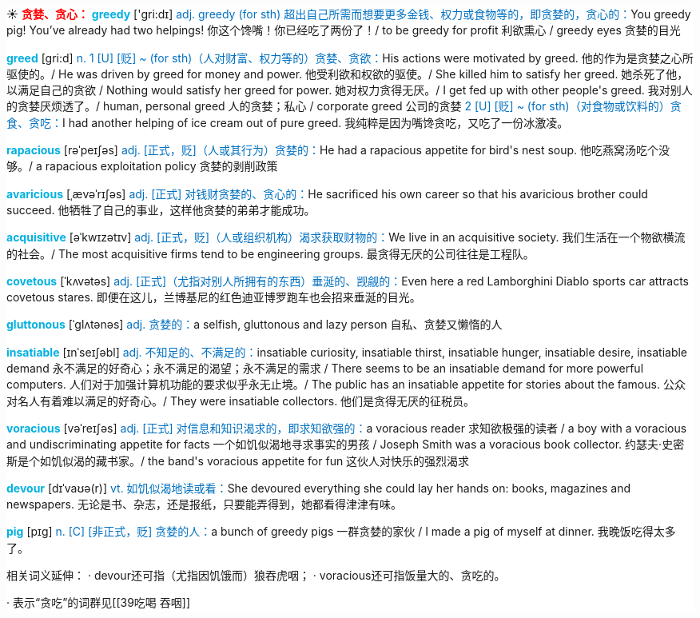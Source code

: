 ☀ <font color="red">**贪婪、贪心：**</font>
<font color="sky blue">**greedy**</font> ['ɡri:dɪ] 
<font color="#0070c0">adj. greedy (for sth) 超出自己所需而想要更多金钱、权力或食物等的，即贪婪的，贪心的：</font>You greedy pig! You’ve already had two helpings! 你这个馋嘴！你已经吃了两份了！/ to be greedy for profit 利欲熏心 / greedy eyes 贪婪的目光
                      
<font color="sky blue">**greed**</font> [gri:d]
<font color="#0070c0">n. 1 [U] [贬] ~ (for sth)（人对财富、权力等的）贪婪、贪欲：</font>His actions were motivated by greed. 他的作为是贪婪之心所驱使的。/ He was driven by greed for money and power. 他受利欲和权欲的驱使。/ She killed him to satisfy her greed. 她杀死了他，以满足自己的贪欲 / Nothing would satisfy her greed for power. 她对权力贪得无厌。/ I get fed up with other people's greed. 我对别人的贪婪厌烦透了。/ human, personal greed 人的贪婪；私心 / corporate greed 公司的贪婪 <font color="#0070c0">2 [U] [贬] ~ (for sth)（对食物或饮料的）贪食、贪吃：</font>I had another helping of ice cream out of pure greed. 我纯粹是因为嘴馋贪吃，又吃了一份冰激凌。

<font color="sky blue">**rapacious**</font> [rəˈpeɪʃəs]
<font color="#0070c0">adj. [正式，贬]（人或其行为）贪婪的：</font>He had a rapacious appetite for bird's nest soup. 他吃燕窝汤吃个没够。/ a rapacious exploitation policy 贪婪的剥削政策

<font color="sky blue">**avaricious**</font> [ˌævəˈrɪʃəs]
<font color="#0070c0">adj. [正式] 对钱财贪婪的、贪心的：</font>He sacrificed his own career so that his avaricious brother could succeed. 他牺牲了自己的事业，这样他贪婪的弟弟才能成功。
           
<font color="sky blue">**acquisitive**</font> [əˈkwɪzətɪv]
<font color="#0070c0">adj. [正式，贬]（人或组织机构）渴求获取财物的：</font>We live in an acquisitive society. 我们生活在一个物欲横流的社会。/ The most acquisitive firms tend to be engineering groups. 最贪得无厌的公司往往是工程队。
           
<font color="sky blue">**covetous**</font> [ˈkʌvətəs]
<font color="#0070c0">adj. [正式]（尤指对别人所拥有的东西）垂涎的、觊觎的：</font>Even here a red Lamborghini Diablo sports car attracts covetous stares. 即便在这儿，兰博基尼的红色迪亚博罗跑车也会招来垂涎的目光。
           
<font color="sky blue">**gluttonous**</font> [ˈglʌtənəs]
<font color="#0070c0">adj. 贪婪的：</font>a selfish, gluttonous and lazy person 自私、贪婪又懒惰的人         

<font color="sky blue">**insatiable**</font> [ɪnˈseɪʃəbl]
<font color="#0070c0">adj. 不知足的、不满足的：</font>insatiable curiosity, insatiable thirst, insatiable hunger, insatiable desire, insatiable demand 永不满足的好奇心；永不满足的渴望；永不满足的需求 / There seems to be an insatiable demand for more powerful computers. 人们对于加强计算机功能的要求似乎永无止境。/ The public has an insatiable appetite for stories about the famous. 公众对名人有着难以满足的好奇心。/ They were insatiable collectors. 他们是贪得无厌的征税员。

<font color="sky blue">**voracious**</font> [vəˈreɪʃəs]
<font color="#0070c0">adj. [正式] 对信息和知识渴求的，即求知欲强的：</font>a voracious reader 求知欲极强的读者 / a boy with a voracious and undiscriminating appetite for facts 一个如饥似渴地寻求事实的男孩 / Joseph Smith was a voracious book collector. 约瑟夫·史密斯是个如饥似渴的藏书家。/ the band's voracious appetite for fun 这伙人对快乐的强烈渴求           

<font color="sky blue">**devour**</font> [dɪˈvaʊə(r)]
<font color="#0070c0">vt. 如饥似渴地读或看：</font>She devoured everything she could lay her hands on: books, magazines and newspapers. 无论是书、杂志，还是报纸，只要能弄得到，她都看得津津有味。
 
<font color="sky blue">**pig**</font> [pɪɡ] 
<font color="#0070c0">n. [C] [非正式，贬] 贪婪的人：</font>a bunch of greedy pigs 一群贪婪的家伙 / I made a pig of myself at dinner. 我晚饭吃得太多了。

相关词义延伸：
· devour还可指（尤指因饥饿而）狼吞虎咽；
· voracious还可指饭量大的、贪吃的。

· 表示“贪吃”的词群见[[39吃喝 吞咽]]
